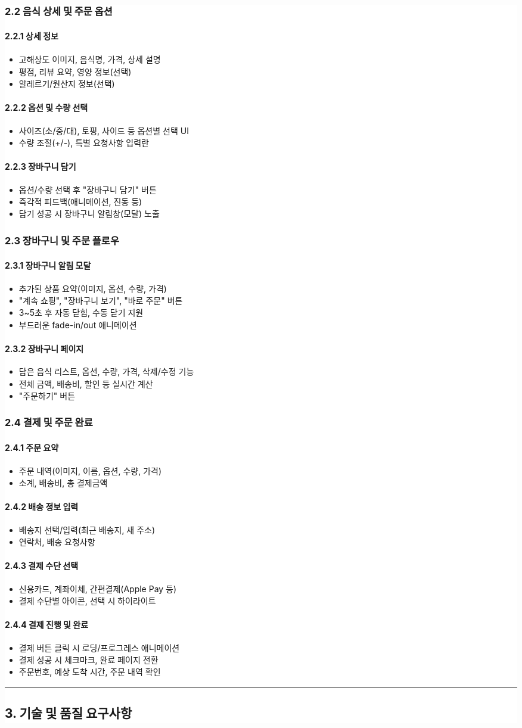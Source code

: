### 2.2 음식 상세 및 주문 옵션

#### 2.2.1 상세 정보
- 고해상도 이미지, 음식명, 가격, 상세 설명
- 평점, 리뷰 요약, 영양 정보(선택)
- 알레르기/원산지 정보(선택)

#### 2.2.2 옵션 및 수량 선택
- 사이즈(소/중/대), 토핑, 사이드 등 옵션별 선택 UI
- 수량 조절(+/-), 특별 요청사항 입력란

#### 2.2.3 장바구니 담기
- 옵션/수량 선택 후 "장바구니 담기" 버튼
- 즉각적 피드백(애니메이션, 진동 등)
- 담기 성공 시 장바구니 알림창(모달) 노출

### 2.3 장바구니 및 주문 플로우

#### 2.3.1 장바구니 알림 모달
- 추가된 상품 요약(이미지, 옵션, 수량, 가격)
- "계속 쇼핑", "장바구니 보기", "바로 주문" 버튼
- 3~5초 후 자동 닫힘, 수동 닫기 지원
- 부드러운 fade-in/out 애니메이션

#### 2.3.2 장바구니 페이지
- 담은 음식 리스트, 옵션, 수량, 가격, 삭제/수정 기능
- 전체 금액, 배송비, 할인 등 실시간 계산
- "주문하기" 버튼

### 2.4 결제 및 주문 완료

#### 2.4.1 주문 요약
- 주문 내역(이미지, 이름, 옵션, 수량, 가격)
- 소계, 배송비, 총 결제금액

#### 2.4.2 배송 정보 입력
- 배송지 선택/입력(최근 배송지, 새 주소)
- 연락처, 배송 요청사항

#### 2.4.3 결제 수단 선택
- 신용카드, 계좌이체, 간편결제(Apple Pay 등)
- 결제 수단별 아이콘, 선택 시 하이라이트

#### 2.4.4 결제 진행 및 완료
- 결제 버튼 클릭 시 로딩/프로그레스 애니메이션
- 결제 성공 시 체크마크, 완료 페이지 전환
- 주문번호, 예상 도착 시간, 주문 내역 확인

---

## 3. 기술 및 품질 요구사항
